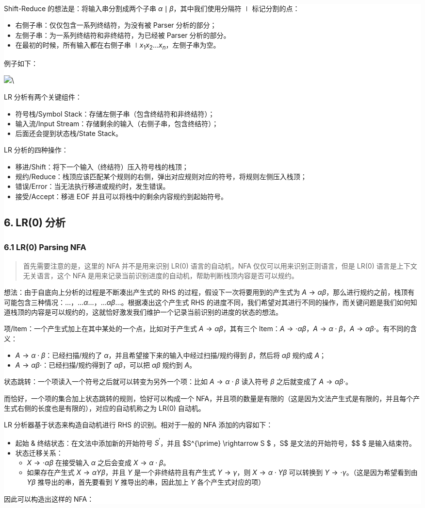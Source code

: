 Shift-Reduce 的想法是：将输入串分割成两个子串 $\alpha \mid \beta$，其中我们使用分隔符 $\mid$ 标记分割的点：

- 右侧子串：仅仅包含一系列终结符，为没有被 Parser 分析的部分；
- 左侧子串：为一系列终结符和非终结符，为已经被 Parser 分析的部分。
- 在最初的时候，所有输入都在右侧子串 $\mid x_1 x_2 \ldots x_n$，左侧子串为空。

例子如下：

<img class="center-picture" src="../assets/2-8.png" width=550 />\

LR 分析有两个关键组件：

- 符号栈/Symbol Stack：存储左侧子串（包含终结符和非终结符）；
- 输入流/Input Stream：存储剩余的输入（右侧子串，包含终结符）；
- 后面还会提到状态栈/State Stack。

LR 分析的四种操作：

- 移进/Shift：将下一个输入（终结符）压入符号栈的栈顶；
- 规约/Reduce：栈顶应该匹配某个规则的右侧，弹出对应规则对应的符号，将规则左侧压入栈顶；
- 错误/Error：当无法执行移进或规约时，发生错误。
- 接受/Accept：移进 EOF 并且可以将栈中的剩余内容规约到起始符号。

## 6. LR(0) 分析

### 6.1 LR(0) Parsing NFA

> 首先需要注意的是，这里的 NFA 并不是用来识别 LR(0) 语言的自动机，NFA 仅仅可以用来识别正则语言，但是 LR(0) 语言是上下文无关语言，这个 NFA 是用来记录当前识别进度的自动机，帮助判断栈顶内容是否可以规约。

想法：由于自底向上分析的过程是不断凑出产生式的 RHS 的过程，假设下一次将要用到的产生式为 $A \rightarrow \alpha \beta$，那么进行规约之前，栈顶有可能包含三种情况：$\ldots$，$\ldots \alpha \ldots$，$\ldots \alpha \beta \ldots$。根据凑出这个产生式 RHS 的进度不同，我们希望对其进行不同的操作，而关键问题是我们如何知道栈顶的内容是可以规约的，这就恰好激发我们维护一个记录当前识别的进度的状态的想法。

项/Item：一个产生式加上在其中某处的一个点，比如对于产生式 $A \rightarrow \alpha \beta$，其有三个 Item：$A \rightarrow \cdot \alpha \beta$，$A \rightarrow \alpha \cdot \beta$，$A \rightarrow \alpha \beta \cdot$。有不同的含义：

- $A \rightarrow \alpha \cdot \beta$：已经扫描/规约了 $\alpha$，并且希望接下来的输入中经过扫描/规约得到 $\beta$，然后将 $\alpha \beta$ 规约成 $A$；
- $A \rightarrow \alpha \beta \cdot$：已经扫描/规约得到了 $\alpha \beta$，可以把 $\alpha \beta$ 规约到 $A$。

状态跳转：一个项读入一个符号之后就可以转变为另外一个项：比如 $A \rightarrow \alpha \cdot \beta$ 读入符号 $\beta$ 之后就变成了 $A \rightarrow \alpha \beta \cdot$。

而恰好，一个项的集合加上状态跳转的规则，恰好可以构成一个 NFA，并且项的数量是有限的（这是因为文法产生式是有限的，并且每个产生式右侧的长度也是有限的），对应的自动机称之为 LR(0) 自动机。

LR 分析器基于状态来构造自动机进行 RHS 的识别。相对于一般的 NFA 添加的内容如下：

- 起始 & 终结状态：在文法中添加新的开始符号 $S^{\prime}$，并且 $S^{\prime} \rightarrow S \$ $，$S$ 是文法的开始符号，$\$ $ 是输入结束符。
- 状态迁移关系：
    - $X \rightarrow \cdot \alpha \beta$ 在接受输入 $\alpha$ 之后会变成 $X \rightarrow \alpha \cdot \beta$。
    - 如果存在产生式 $X \rightarrow \alpha Y \beta$，并且 $Y$ 是一个非终结符且有产生式 $Y \rightarrow \gamma$，则 $X \rightarrow \alpha \cdot Y \beta$ 可以转换到 $Y \rightarrow \cdot \gamma$。（这是因为希望看到由 $Y \beta$ 推导出的串，首先要看到 $Y$ 推导出的串，因此加上 $Y$ 各个产生式对应的项）

因此可以构造出这样的 NFA：
